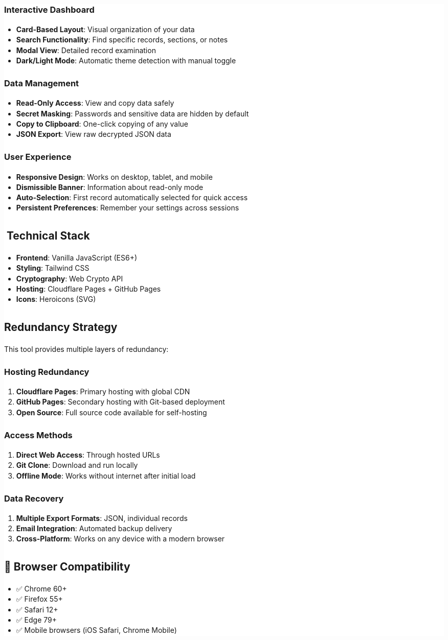 ### Interactive Dashboard
- **Card-Based Layout**: Visual organization of your data
- **Search Functionality**: Find specific records, sections, or notes
- **Modal View**: Detailed record examination
- **Dark/Light Mode**: Automatic theme detection with manual toggle

### Data Management
- **Read-Only Access**: View and copy data safely
- **Secret Masking**: Passwords and sensitive data are hidden by default
- **Copy to Clipboard**: One-click copying of any value
- **JSON Export**: View raw decrypted JSON data

### User Experience
- **Responsive Design**: Works on desktop, tablet, and mobile
- **Dismissible Banner**: Information about read-only mode
- **Auto-Selection**: First record automatically selected for quick access
- **Persistent Preferences**: Remember your settings across sessions

## ️ Technical Stack

- **Frontend**: Vanilla JavaScript (ES6+)
- **Styling**: Tailwind CSS
- **Cryptography**: Web Crypto API
- **Hosting**: Cloudflare Pages + GitHub Pages
- **Icons**: Heroicons (SVG)

##  Redundancy Strategy

This tool provides multiple layers of redundancy:

### Hosting Redundancy
1. **Cloudflare Pages**: Primary hosting with global CDN
2. **GitHub Pages**: Secondary hosting with Git-based deployment
3. **Open Source**: Full source code available for self-hosting

### Access Methods
1. **Direct Web Access**: Through hosted URLs
2. **Git Clone**: Download and run locally
3. **Offline Mode**: Works without internet after initial load

### Data Recovery
1. **Multiple Export Formats**: JSON, individual records
2. **Email Integration**: Automated backup delivery
3. **Cross-Platform**: Works on any device with a modern browser

## 📱 Browser Compatibility

- ✅ Chrome 60+
- ✅ Firefox 55+
- ✅ Safari 12+
- ✅ Edge 79+
- ✅ Mobile browsers (iOS Safari, Chrome Mobile)
